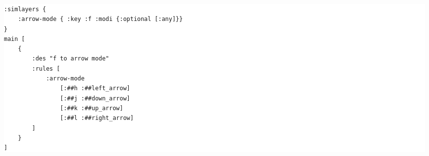 ````edn
:simlayers {
    :arrow-mode { :key :f :modi {:optional [:any]}}
}
main [
    {
        :des "f to arrow mode"
        :rules [
            :arrow-mode
                [:##h :##left_arrow]
                [:##j :##down_arrow]
                [:##k :##up_arrow]
                [:##l :##right_arrow]
        ]
    }
]
````
